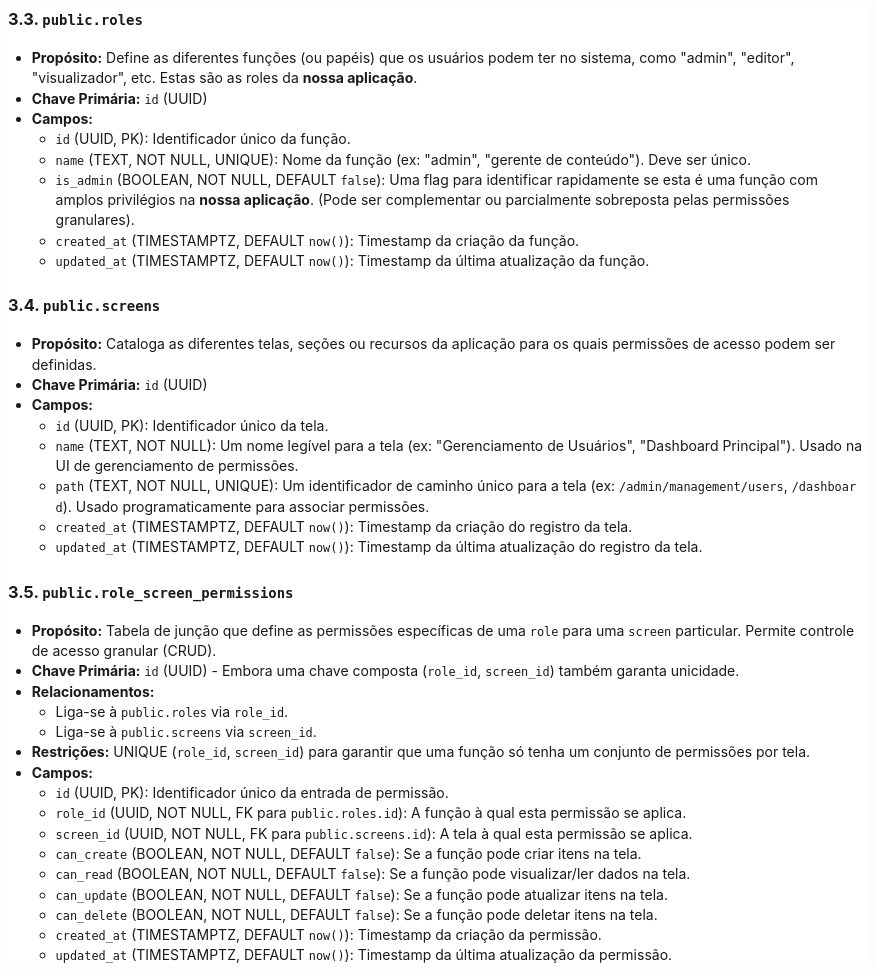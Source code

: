 ### 3.3. `public.roles`

*   **Propósito:** Define as diferentes funções (ou papéis) que os usuários podem ter no sistema, como "admin", "editor", "visualizador", etc. Estas são as roles da **nossa aplicação**.
*   **Chave Primária:** `id` (UUID)
*   **Campos:**
    *   `id` (UUID, PK): Identificador único da função.
    *   `name` (TEXT, NOT NULL, UNIQUE): Nome da função (ex: "admin", "gerente de conteúdo"). Deve ser único.
    *   `is_admin` (BOOLEAN, NOT NULL, DEFAULT `false`): Uma flag para identificar rapidamente se esta é uma função com amplos privilégios na **nossa aplicação**. (Pode ser complementar ou parcialmente sobreposta pelas permissões granulares).
    *   `created_at` (TIMESTAMPTZ, DEFAULT `now()`): Timestamp da criação da função.
    *   `updated_at` (TIMESTAMPTZ, DEFAULT `now()`): Timestamp da última atualização da função.

### 3.4. `public.screens`

*   **Propósito:** Cataloga as diferentes telas, seções ou recursos da aplicação para os quais permissões de acesso podem ser definidas.
*   **Chave Primária:** `id` (UUID)
*   **Campos:**
    *   `id` (UUID, PK): Identificador único da tela.
    *   `name` (TEXT, NOT NULL): Um nome legível para a tela (ex: "Gerenciamento de Usuários", "Dashboard Principal"). Usado na UI de gerenciamento de permissões.
    *   `path` (TEXT, NOT NULL, UNIQUE): Um identificador de caminho único para a tela (ex: `/admin/management/users`, `/dashboard`). Usado programaticamente para associar permissões.
    *   `created_at` (TIMESTAMPTZ, DEFAULT `now()`): Timestamp da criação do registro da tela.
    *   `updated_at` (TIMESTAMPTZ, DEFAULT `now()`): Timestamp da última atualização do registro da tela.

### 3.5. `public.role_screen_permissions`

*   **Propósito:** Tabela de junção que define as permissões específicas de uma `role` para uma `screen` particular. Permite controle de acesso granular (CRUD).
*   **Chave Primária:** `id` (UUID) - Embora uma chave composta (`role_id`, `screen_id`) também garanta unicidade.
*   **Relacionamentos:**
    *   Liga-se à `public.roles` via `role_id`.
    *   Liga-se à `public.screens` via `screen_id`.
*   **Restrições:** UNIQUE (`role_id`, `screen_id`) para garantir que uma função só tenha um conjunto de permissões por tela.
*   **Campos:**
    *   `id` (UUID, PK): Identificador único da entrada de permissão.
    *   `role_id` (UUID, NOT NULL, FK para `public.roles.id`): A função à qual esta permissão se aplica.
    *   `screen_id` (UUID, NOT NULL, FK para `public.screens.id`): A tela à qual esta permissão se aplica.
    *   `can_create` (BOOLEAN, NOT NULL, DEFAULT `false`): Se a função pode criar itens na tela.
    *   `can_read` (BOOLEAN, NOT NULL, DEFAULT `false`): Se a função pode visualizar/ler dados na tela.
    *   `can_update` (BOOLEAN, NOT NULL, DEFAULT `false`): Se a função pode atualizar itens na tela.
    *   `can_delete` (BOOLEAN, NOT NULL, DEFAULT `false`): Se a função pode deletar itens na tela.
    *   `created_at` (TIMESTAMPTZ, DEFAULT `now()`): Timestamp da criação da permissão.
    *   `updated_at` (TIMESTAMPTZ, DEFAULT `now()`): Timestamp da última atualização da permissão.

